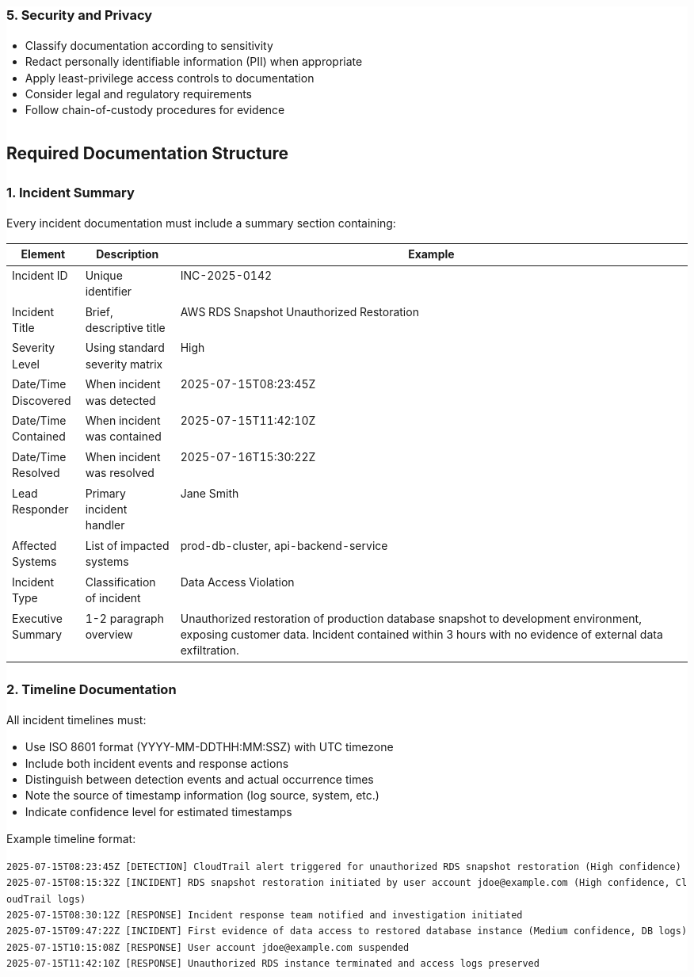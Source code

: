 ### 5. Security and Privacy

- Classify documentation according to sensitivity
- Redact personally identifiable information (PII) when appropriate
- Apply least-privilege access controls to documentation
- Consider legal and regulatory requirements
- Follow chain-of-custody procedures for evidence

## Required Documentation Structure

### 1. Incident Summary

Every incident documentation must include a summary section containing:

| Element | Description | Example |
|---------|-------------|---------|
| Incident ID | Unique identifier | INC-2025-0142 |
| Incident Title | Brief, descriptive title | AWS RDS Snapshot Unauthorized Restoration |
| Severity Level | Using standard severity matrix | High |
| Date/Time Discovered | When incident was detected | 2025-07-15T08:23:45Z |
| Date/Time Contained | When incident was contained | 2025-07-15T11:42:10Z |
| Date/Time Resolved | When incident was resolved | 2025-07-16T15:30:22Z |
| Lead Responder | Primary incident handler | Jane Smith |
| Affected Systems | List of impacted systems | prod-db-cluster, api-backend-service |
| Incident Type | Classification of incident | Data Access Violation |
| Executive Summary | 1-2 paragraph overview | Unauthorized restoration of production database snapshot to development environment, exposing customer data. Incident contained within 3 hours with no evidence of external data exfiltration. |

### 2. Timeline Documentation

All incident timelines must:

- Use ISO 8601 format (YYYY-MM-DDTHH:MM:SSZ) with UTC timezone
- Include both incident events and response actions
- Distinguish between detection events and actual occurrence times
- Note the source of timestamp information (log source, system, etc.)
- Indicate confidence level for estimated timestamps

Example timeline format:

```
2025-07-15T08:23:45Z [DETECTION] CloudTrail alert triggered for unauthorized RDS snapshot restoration (High confidence)
2025-07-15T08:15:32Z [INCIDENT] RDS snapshot restoration initiated by user account jdoe@example.com (High confidence, CloudTrail logs)
2025-07-15T08:30:12Z [RESPONSE] Incident response team notified and investigation initiated
2025-07-15T09:47:22Z [INCIDENT] First evidence of data access to restored database instance (Medium confidence, DB logs)
2025-07-15T10:15:08Z [RESPONSE] User account jdoe@example.com suspended
2025-07-15T11:42:10Z [RESPONSE] Unauthorized RDS instance terminated and access logs preserved
```

